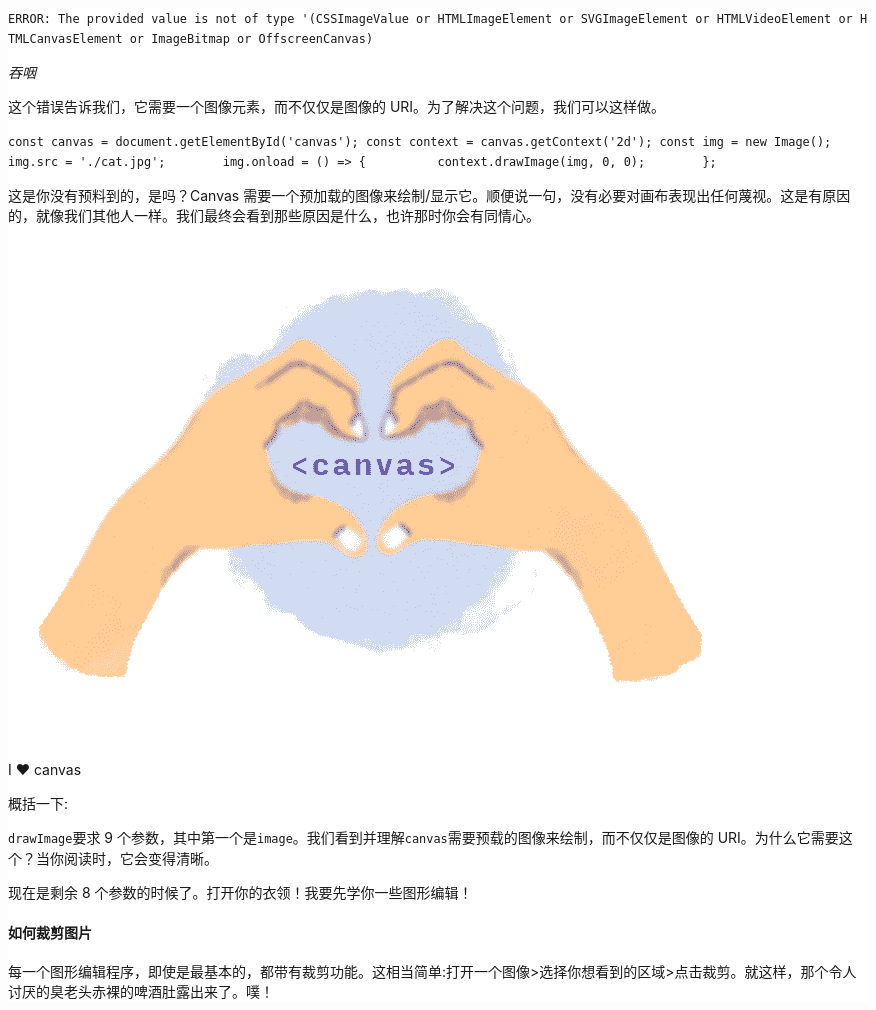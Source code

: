 ```
ERROR: The provided value is not of type '(CSSImageValue or HTMLImageElement or SVGImageElement or HTMLVideoElement or HTMLCanvasElement or ImageBitmap or OffscreenCanvas)
```

*吞咽*

这个错误告诉我们，它需要一个图像元素，而不仅仅是图像的 URI。为了解决这个问题，我们可以这样做。

```
const canvas = document.getElementById('canvas'); const context = canvas.getContext('2d'); const img = new Image();        img.src = './cat.jpg';        img.onload = () => {          context.drawImage(img, 0, 0);        };
```

这是你没有预料到的，是吗？Canvas 需要一个预加载的图像来绘制/显示它。顺便说一句，没有必要对画布表现出任何蔑视。这是有原因的，就像我们其他人一样。我们最终会看到那些原因是什么，也许那时你会有同情心。

![0*WxOWovr439eTe1pc](img/1f5a38987e21960768fdcf0b8de6d9ad.png)

I ❤ canvas

概括一下:

`drawImage`要求 9 个参数，其中第一个是`image`。我们看到并理解`canvas`需要预载的图像来绘制，而不仅仅是图像的 URI。为什么它需要这个？当你阅读时，它会变得清晰。

现在是剩余 8 个参数的时候了。打开你的衣领！我要先学你一些图形编辑！

#### 如何裁剪图片

每一个图形编辑程序，即使是最基本的，都带有裁剪功能。这相当简单:打开一个图像>选择你想看到的区域>点击裁剪。就这样，那个令人讨厌的臭老头赤裸的啤酒肚露出来了。噗！
